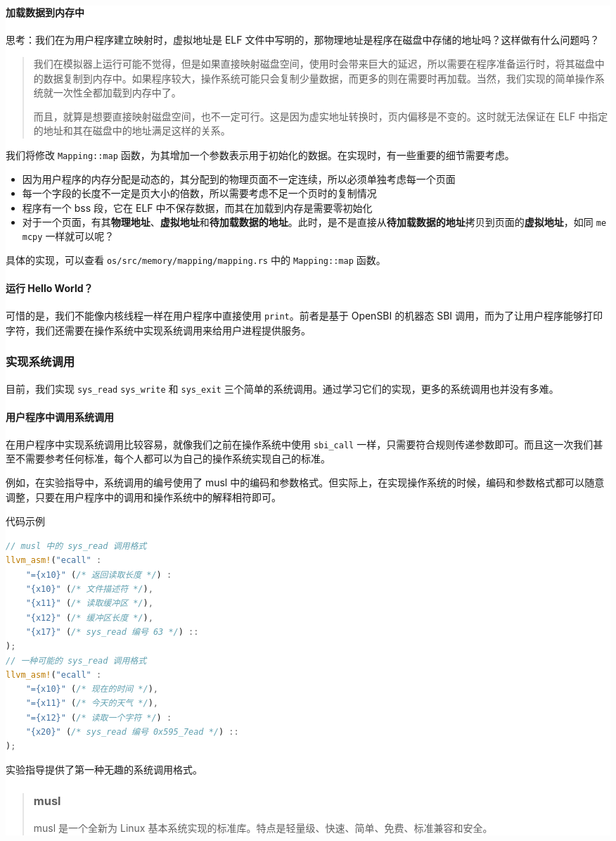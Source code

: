 #### 加载数据到内存中

思考：我们在为用户程序建立映射时，虚拟地址是 ELF 文件中写明的，那物理地址是程序在磁盘中存储的地址吗？这样做有什么问题吗？

> 我们在模拟器上运行可能不觉得，但是如果直接映射磁盘空间，使用时会带来巨大的延迟，所以需要在程序准备运行时，将其磁盘中的数据复制到内存中。如果程序较大，操作系统可能只会复制少量数据，而更多的则在需要时再加载。当然，我们实现的简单操作系统就一次性全都加载到内存中了。
>
> 而且，就算是想要直接映射磁盘空间，也不一定可行。这是因为虚实地址转换时，页内偏移是不变的。这时就无法保证在 ELF 中指定的地址和其在磁盘中的地址满足这样的关系。

我们将修改 `Mapping::map` 函数，为其增加一个参数表示用于初始化的数据。在实现时，有一些重要的细节需要考虑。

- 因为用户程序的内存分配是动态的，其分配到的物理页面不一定连续，所以必须单独考虑每一个页面
- 每一个字段的长度不一定是页大小的倍数，所以需要考虑不足一个页时的复制情况
- 程序有一个 bss 段，它在 ELF 中不保存数据，而其在加载到内存是需要零初始化
- 对于一个页面，有其**物理地址**、**虚拟地址**和**待加载数据的地址**。此时，是不是直接从**待加载数据的地址**拷贝到页面的**虚拟地址**，如同 `memcpy` 一样就可以呢？

具体的实现，可以查看 `os/src/memory/mapping/mapping.rs` 中的 `Mapping::map` 函数。

#### 运行 Hello World？

可惜的是，我们不能像内核线程一样在用户程序中直接使用 `print`。前者是基于 OpenSBI 的机器态 SBI 调用，而为了让用户程序能够打印字符，我们还需要在操作系统中实现系统调用来给用户进程提供服务。

### 实现系统调用

目前，我们实现 `sys_read` `sys_write` 和 `sys_exit` 三个简单的系统调用。通过学习它们的实现，更多的系统调用也并没有多难。

#### 用户程序中调用系统调用

在用户程序中实现系统调用比较容易，就像我们之前在操作系统中使用 `sbi_call` 一样，只需要符合规则传递参数即可。而且这一次我们甚至不需要参考任何标准，每个人都可以为自己的操作系统实现自己的标准。

例如，在实验指导中，系统调用的编号使用了 musl 中的编码和参数格式。但实际上，在实现操作系统的时候，编码和参数格式都可以随意调整，只要在用户程序中的调用和操作系统中的解释相符即可。

代码示例

```rust
// musl 中的 sys_read 调用格式
llvm_asm!("ecall" :
    "={x10}" (/* 返回读取长度 */) :
    "{x10}" (/* 文件描述符 */),
    "{x11}" (/* 读取缓冲区 */),
    "{x12}" (/* 缓冲区长度 */),
    "{x17}" (/* sys_read 编号 63 */) ::
);
// 一种可能的 sys_read 调用格式
llvm_asm!("ecall" :
    "={x10}" (/* 现在的时间 */),
    "={x11}" (/* 今天的天气 */),
    "={x12}" (/* 读取一个字符 */) :
    "{x20}" (/* sys_read 编号 0x595_7ead */) ::
);
```

实验指导提供了第一种无趣的系统调用格式。

> ### musl
>
> musl 是一个全新为 Linux 基本系统实现的标准库。特点是轻量级、快速、简单、免费、标准兼容和安全。

